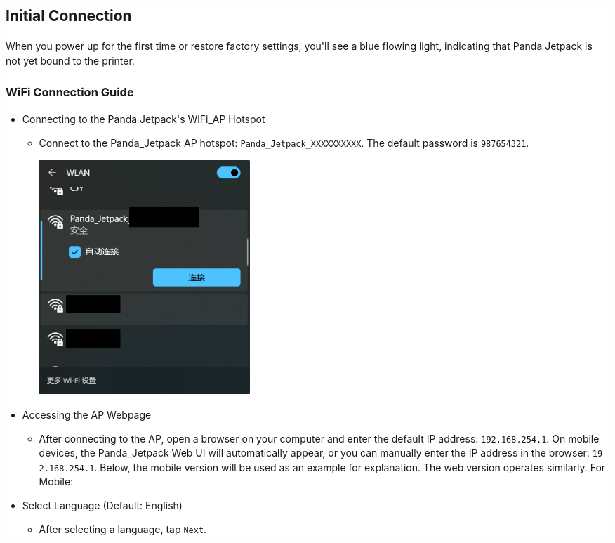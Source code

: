 
## Initial Connection

<a id="first-connection"></a>

When you power up for the first time or restore factory settings, you'll see a blue flowing light, indicating that Panda Jetpack is not yet bound to the printer.

### WiFi Connection Guide

<a id="ap-connect"></a>

- Connecting to the Panda Jetpack's WiFi_AP Hotspot

    - Connect to the Panda_Jetpack AP hotspot: `Panda_Jetpack_XXXXXXXXXX`. The default password is `987654321`.

        <img src=img/PandaJetpackV2/ap.png width="300"/>

- Accessing the AP Webpage

    - After connecting to the AP, open a browser on your computer and enter the default IP address: `192.168.254.1`. On mobile devices, the Panda_Jetpack Web UI will automatically appear, or you can manually enter the IP address in the browser: `192.168.254.1`. Below, the mobile version will be used as an example for explanation. The web version operates similarly. For Mobile:

- Select Language (Default: English)

    - After selecting a language, tap `Next`.
